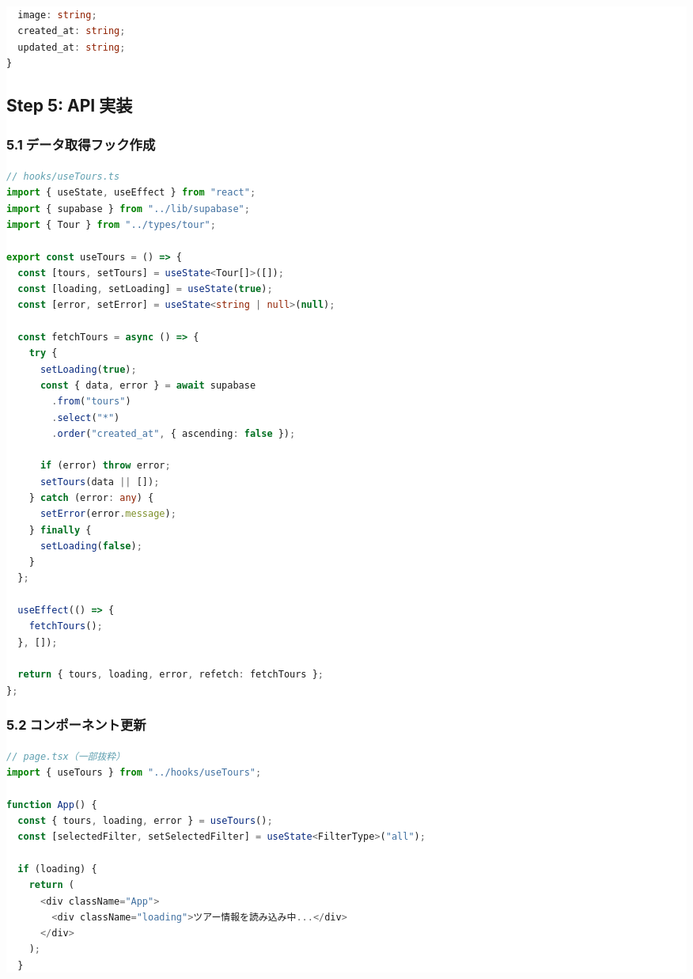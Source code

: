 ```typescript
  image: string;
  created_at: string;
  updated_at: string;
}
```

## Step 5: API 実装

### 5.1 データ取得フック作成

```typescript
// hooks/useTours.ts
import { useState, useEffect } from "react";
import { supabase } from "../lib/supabase";
import { Tour } from "../types/tour";

export const useTours = () => {
  const [tours, setTours] = useState<Tour[]>([]);
  const [loading, setLoading] = useState(true);
  const [error, setError] = useState<string | null>(null);

  const fetchTours = async () => {
    try {
      setLoading(true);
      const { data, error } = await supabase
        .from("tours")
        .select("*")
        .order("created_at", { ascending: false });

      if (error) throw error;
      setTours(data || []);
    } catch (error: any) {
      setError(error.message);
    } finally {
      setLoading(false);
    }
  };

  useEffect(() => {
    fetchTours();
  }, []);

  return { tours, loading, error, refetch: fetchTours };
};
```

### 5.2 コンポーネント更新

```typescript
// page.tsx（一部抜粋）
import { useTours } from "../hooks/useTours";

function App() {
  const { tours, loading, error } = useTours();
  const [selectedFilter, setSelectedFilter] = useState<FilterType>("all");

  if (loading) {
    return (
      <div className="App">
        <div className="loading">ツアー情報を読み込み中...</div>
      </div>
    );
  }
```